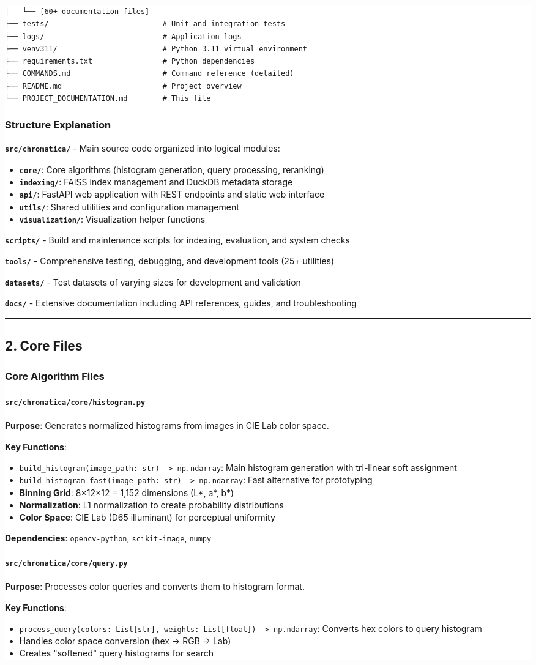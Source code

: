 ```
│   └── [60+ documentation files]
├── tests/                          # Unit and integration tests
├── logs/                           # Application logs
├── venv311/                        # Python 3.11 virtual environment
├── requirements.txt                # Python dependencies
├── COMMANDS.md                     # Command reference (detailed)
├── README.md                       # Project overview
└── PROJECT_DOCUMENTATION.md        # This file
```

### Structure Explanation

**`src/chromatica/`** - Main source code organized into logical modules:
- **`core/`**: Core algorithms (histogram generation, query processing, reranking)
- **`indexing/`**: FAISS index management and DuckDB metadata storage
- **`api/`**: FastAPI web application with REST endpoints and static web interface
- **`utils/`**: Shared utilities and configuration management
- **`visualization/`**: Visualization helper functions

**`scripts/`** - Build and maintenance scripts for indexing, evaluation, and system checks

**`tools/`** - Comprehensive testing, debugging, and development tools (25+ utilities)

**`datasets/`** - Test datasets of varying sizes for development and validation

**`docs/`** - Extensive documentation including API references, guides, and troubleshooting

---

## 2. Core Files

### Core Algorithm Files

#### `src/chromatica/core/histogram.py`
**Purpose**: Generates normalized histograms from images in CIE Lab color space.

**Key Functions**:
- `build_histogram(image_path: str) -> np.ndarray`: Main histogram generation with tri-linear soft assignment
- `build_histogram_fast(image_path: str) -> np.ndarray`: Fast alternative for prototyping
- **Binning Grid**: 8×12×12 = 1,152 dimensions (L*, a*, b*)
- **Normalization**: L1 normalization to create probability distributions
- **Color Space**: CIE Lab (D65 illuminant) for perceptual uniformity

**Dependencies**: `opencv-python`, `scikit-image`, `numpy`

#### `src/chromatica/core/query.py`
**Purpose**: Processes color queries and converts them to histogram format.

**Key Functions**:
- `process_query(colors: List[str], weights: List[float]) -> np.ndarray`: Converts hex colors to query histogram
- Handles color space conversion (hex → RGB → Lab)
- Creates "softened" query histograms for search
